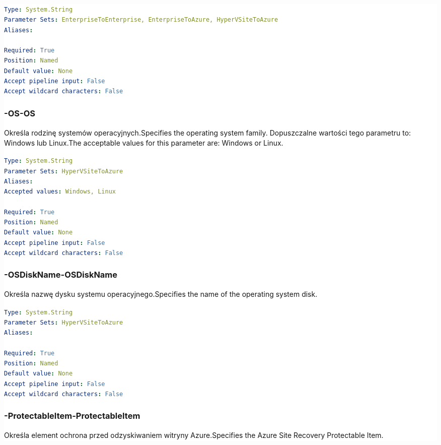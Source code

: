 ```yaml
Type: System.String
Parameter Sets: EnterpriseToEnterprise, EnterpriseToAzure, HyperVSiteToAzure
Aliases: 

Required: True
Position: Named
Default value: None
Accept pipeline input: False
Accept wildcard characters: False
```

### <span data-ttu-id="551e6-116">-OS</span><span class="sxs-lookup"><span data-stu-id="551e6-116">-OS</span></span>
<span data-ttu-id="551e6-117">Określa rodzinę systemów operacyjnych.</span><span class="sxs-lookup"><span data-stu-id="551e6-117">Specifies the operating system family.</span></span>
<span data-ttu-id="551e6-118">Dopuszczalne wartości tego parametru to: Windows lub Linux.</span><span class="sxs-lookup"><span data-stu-id="551e6-118">The acceptable values for this parameter are: Windows or Linux.</span></span>

```yaml
Type: System.String
Parameter Sets: HyperVSiteToAzure
Aliases: 
Accepted values: Windows, Linux

Required: True
Position: Named
Default value: None
Accept pipeline input: False
Accept wildcard characters: False
```

### <span data-ttu-id="551e6-119">-OSDiskName</span><span class="sxs-lookup"><span data-stu-id="551e6-119">-OSDiskName</span></span>
<span data-ttu-id="551e6-120">Określa nazwę dysku systemu operacyjnego.</span><span class="sxs-lookup"><span data-stu-id="551e6-120">Specifies the name of the operating system disk.</span></span>

```yaml
Type: System.String
Parameter Sets: HyperVSiteToAzure
Aliases: 

Required: True
Position: Named
Default value: None
Accept pipeline input: False
Accept wildcard characters: False
```

### <span data-ttu-id="551e6-121">-ProtectableItem</span><span class="sxs-lookup"><span data-stu-id="551e6-121">-ProtectableItem</span></span>
<span data-ttu-id="551e6-122">Określa element ochrona przed odzyskiwaniem witryny Azure.</span><span class="sxs-lookup"><span data-stu-id="551e6-122">Specifies the Azure Site Recovery Protectable Item.</span></span>
